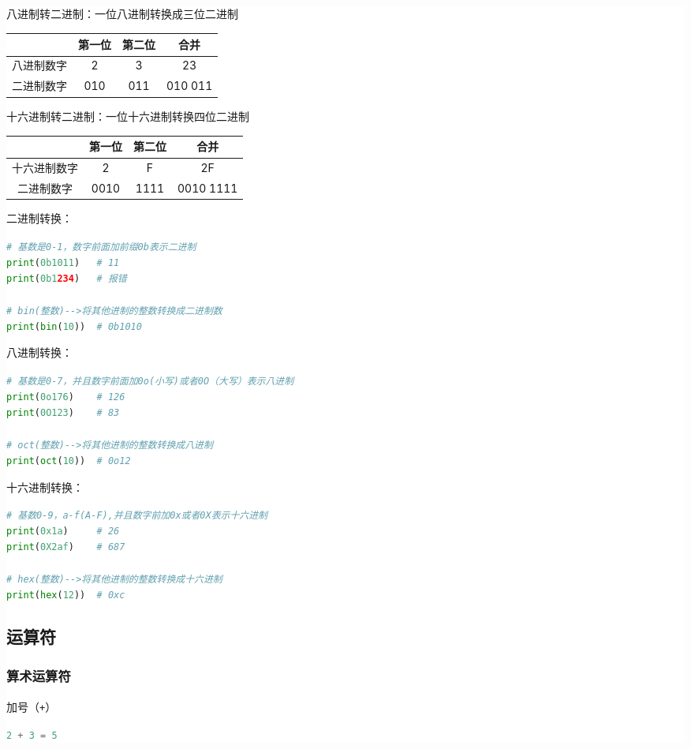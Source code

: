 八进制转二进制：一位八进制转换成三位二进制

|            | 第一位 | 第二位 |  合并   |
| :--------: | :----: | :----: | :-----: |
| 八进制数字 |   2    |   3    |   23    |
| 二进制数字 |  010   |  011   | 010 011 |

十六进制转二进制：一位十六进制转换四位二进制

|              | 第一位 | 第二位 |   合并    |
| :----------: | :----: | :----: | :-------: |
| 十六进制数字 |   2    |   F    |    2F     |
|  二进制数字  |  0010  |  1111  | 0010 1111 |

二进制转换：

```python
# 基数是0-1，数字前面加前缀0b表示二进制
print(0b1011)   # 11
print(0b1234)   # 报错

# bin(整数)-->将其他进制的整数转换成二进制数
print(bin(10))  # 0b1010
```

八进制转换：

```python
# 基数是0-7，并且数字前面加0o(小写)或者0O（大写）表示八进制
print(0o176)    # 126
print(0O123)    # 83

# oct(整数)-->将其他进制的整数转换成八进制
print(oct(10))  # 0o12
```

十六进制转换：

```python
# 基数0-9，a-f(A-F),并且数字前加0x或者0X表示十六进制
print(0x1a)     # 26
print(0X2af)    # 687

# hex(整数)-->将其他进制的整数转换成十六进制
print(hex(12))  # 0xc
```

## 运算符

### 算术运算符

加号（`+`）

```python
2 + 3 = 5
```
